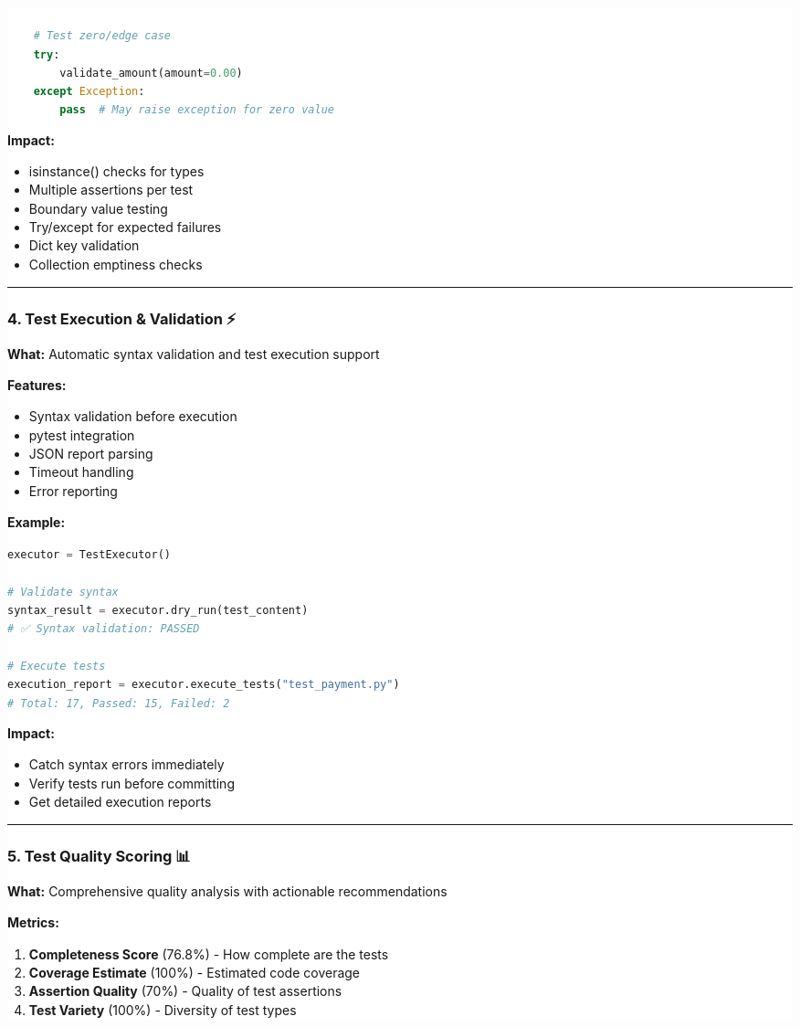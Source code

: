 ```python

    # Test zero/edge case
    try:
        validate_amount(amount=0.00)
    except Exception:
        pass  # May raise exception for zero value
```

**Impact:**
- isinstance() checks for types
- Multiple assertions per test
- Boundary value testing
- Try/except for expected failures
- Dict key validation
- Collection emptiness checks

---

### 4. Test Execution & Validation ⚡

**What:** Automatic syntax validation and test execution support

**Features:**
- Syntax validation before execution
- pytest integration
- JSON report parsing
- Timeout handling
- Error reporting

**Example:**
```python
executor = TestExecutor()

# Validate syntax
syntax_result = executor.dry_run(test_content)
# ✅ Syntax validation: PASSED

# Execute tests
execution_report = executor.execute_tests("test_payment.py")
# Total: 17, Passed: 15, Failed: 2
```

**Impact:**
- Catch syntax errors immediately
- Verify tests run before committing
- Get detailed execution reports

---

### 5. Test Quality Scoring 📊

**What:** Comprehensive quality analysis with actionable recommendations

**Metrics:**
1. **Completeness Score** (76.8%) - How complete are the tests
2. **Coverage Estimate** (100%) - Estimated code coverage
3. **Assertion Quality** (70%) - Quality of test assertions
4. **Test Variety** (100%) - Diversity of test types
